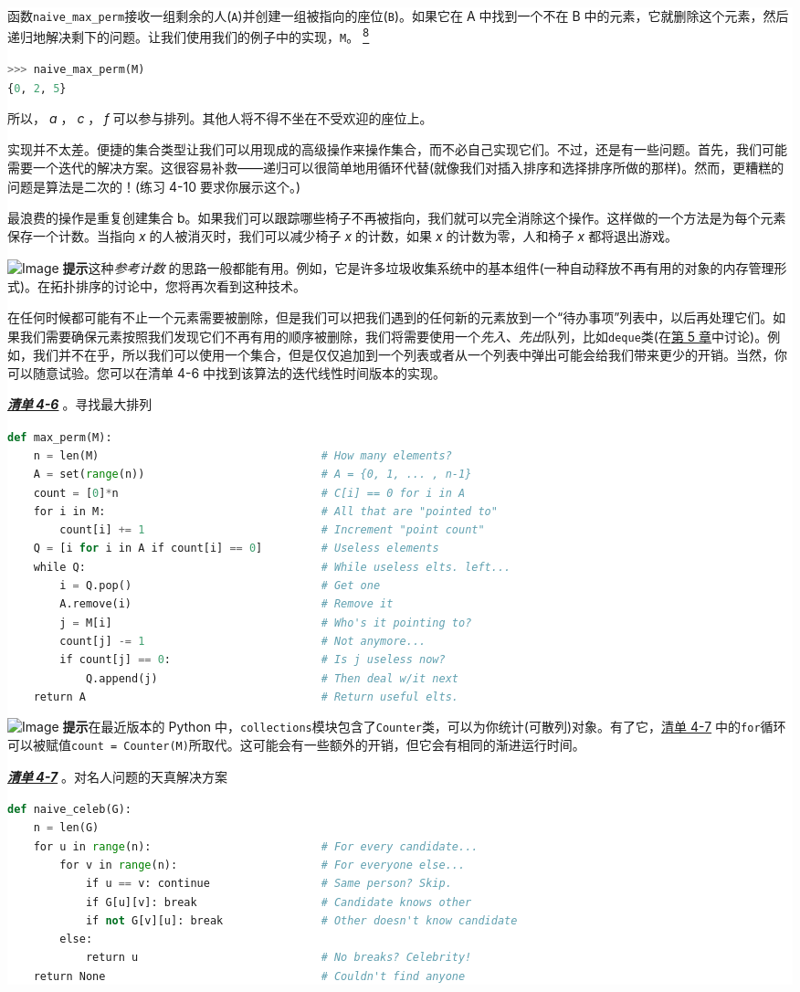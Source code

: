 函数`naive_max_perm`接收一组剩余的人(`A`)并创建一组被指向的座位(`B`)。如果它在 A 中找到一个不在 B 中的元素，它就删除这个元素，然后递归地解决剩下的问题。让我们使用我们的例子中的实现，`M`。 [<sup>8</sup>](#Fn8)

```py
>>> naive_max_perm(M)
{0, 2, 5}
```

所以， *a* ， *c* ， *f* 可以参与排列。其他人将不得不坐在不受欢迎的座位上。

实现并不太差。便捷的集合类型让我们可以用现成的高级操作来操作集合，而不必自己实现它们。不过，还是有一些问题。首先，我们可能需要一个迭代的解决方案。这很容易补救——递归可以很简单地用循环代替(就像我们对插入排序和选择排序所做的那样)。然而，更糟糕的问题是算法是二次的！(练习 4-10 要求你展示这个。)

最浪费的操作是重复创建集合 b。如果我们可以跟踪哪些椅子不再被指向，我们就可以完全消除这个操作。这样做的一个方法是为每个元素保存一个计数。当指向 *x* 的人被消灭时，我们可以减少椅子 *x* 的计数，如果 *x* 的计数为零，人和椅子 *x* 都将退出游戏。

![Image](images/sq.jpg) **提示**这种*参考计数* 的思路一般都能有用。例如，它是许多垃圾收集系统中的基本组件(一种自动释放不再有用的对象的内存管理形式)。在拓扑排序的讨论中，您将再次看到这种技术。

在任何时候都可能有不止一个元素需要被删除，但是我们可以把我们遇到的任何新的元素放到一个“待办事项”列表中，以后再处理它们。如果我们需要确保元素按照我们发现它们不再有用的顺序被删除，我们将需要使用一个*先入*、*先出*队列，比如`deque`类(在[第 5 章](05.html)中讨论)。例如，我们并不在乎，所以我们可以使用一个集合，但是仅仅追加到一个列表或者从一个列表中弹出可能会给我们带来更少的开销。当然，你可以随意试验。您可以在清单 4-6 中找到该算法的迭代线性时间版本的实现。

[***清单 4-6***](#_list6) 。寻找最大排列

```py
def max_perm(M):
    n = len(M)                                  # How many elements?
    A = set(range(n))                           # A = {0, 1, ... , n-1}
    count = [0]*n                               # C[i] == 0 for i in A
    for i in M:                                 # All that are "pointed to"
        count[i] += 1                           # Increment "point count"
    Q = [i for i in A if count[i] == 0]         # Useless elements
    while Q:                                    # While useless elts. left...
        i = Q.pop()                             # Get one
        A.remove(i)                             # Remove it
        j = M[i]                                # Who's it pointing to?
        count[j] -= 1                           # Not anymore...
        if count[j] == 0:                       # Is j useless now?
            Q.append(j)                         # Then deal w/it next
    return A                                    # Return useful elts.
```

![Image](images/sq.jpg) **提示**在最近版本的 Python 中，`collections`模块包含了`Counter`类，可以为你统计(可散列)对象。有了它，[清单 4-7](#list7) 中的`for`循环可以被赋值`count = Counter(M)`所取代。这可能会有一些额外的开销，但它会有相同的渐进运行时间。

[***清单 4-7***](#_list7) 。对名人问题的天真解决方案

```py
def naive_celeb(G):
    n = len(G)
    for u in range(n):                          # For every candidate...
        for v in range(n):                      # For everyone else...
            if u == v: continue                 # Same person? Skip.
            if G[u][v]: break                   # Candidate knows other
            if not G[v][u]: break               # Other doesn't know candidate
        else:
            return u                            # No breaks? Celebrity!
    return None                                 # Couldn't find anyone
```
